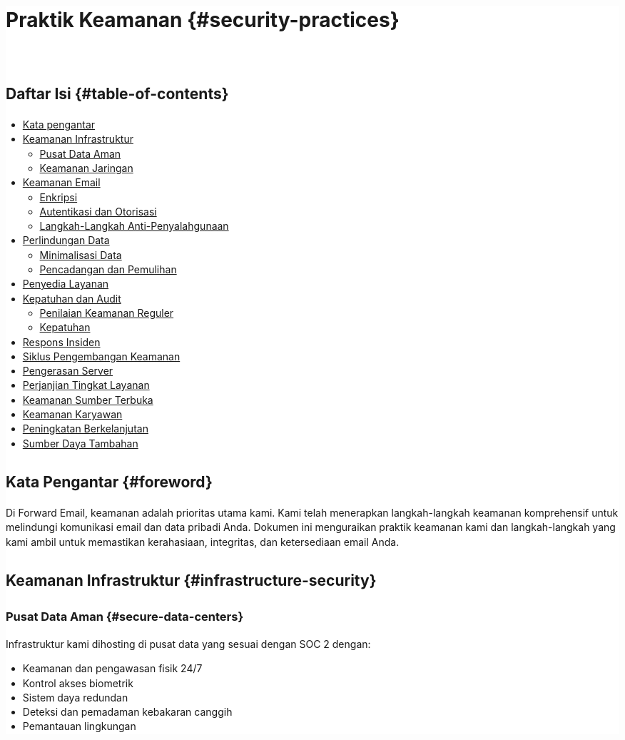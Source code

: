 # Praktik Keamanan {#security-practices}

<img loading="lazy" src="/img/articles/security.webp" alt="" class="rounded-lg" />

## Daftar Isi {#table-of-contents}

* [Kata pengantar](#foreword)
* [Keamanan Infrastruktur](#infrastructure-security)
  * [Pusat Data Aman](#secure-data-centers)
  * [Keamanan Jaringan](#network-security)
* [Keamanan Email](#email-security)
  * [Enkripsi](#encryption)
  * [Autentikasi dan Otorisasi](#authentication-and-authorization)
  * [Langkah-Langkah Anti-Penyalahgunaan](#anti-abuse-measures)
* [Perlindungan Data](#data-protection)
  * [Minimalisasi Data](#data-minimization)
  * [Pencadangan dan Pemulihan](#backup-and-recovery)
* [Penyedia Layanan](#service-providers)
* [Kepatuhan dan Audit](#compliance-and-auditing)
  * [Penilaian Keamanan Reguler](#regular-security-assessments)
  * [Kepatuhan](#compliance)
* [Respons Insiden](#incident-response)
* [Siklus Pengembangan Keamanan](#security-development-lifecycle)
* [Pengerasan Server](#server-hardening)
* [Perjanjian Tingkat Layanan](#service-level-agreement)
* [Keamanan Sumber Terbuka](#open-source-security)
* [Keamanan Karyawan](#employee-security)
* [Peningkatan Berkelanjutan](#continuous-improvement)
* [Sumber Daya Tambahan](#additional-resources)

## Kata Pengantar {#foreword}

Di Forward Email, keamanan adalah prioritas utama kami. Kami telah menerapkan langkah-langkah keamanan komprehensif untuk melindungi komunikasi email dan data pribadi Anda. Dokumen ini menguraikan praktik keamanan kami dan langkah-langkah yang kami ambil untuk memastikan kerahasiaan, integritas, dan ketersediaan email Anda.

## Keamanan Infrastruktur {#infrastructure-security}

### Pusat Data Aman {#secure-data-centers}

Infrastruktur kami dihosting di pusat data yang sesuai dengan SOC 2 dengan:

* Keamanan dan pengawasan fisik 24/7
* Kontrol akses biometrik
* Sistem daya redundan
* Deteksi dan pemadaman kebakaran canggih
* Pemantauan lingkungan
